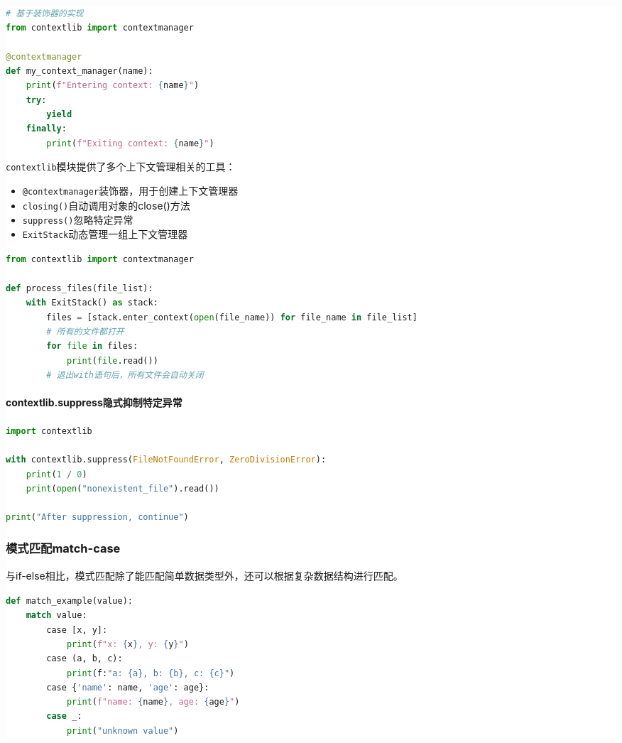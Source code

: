 ```python
# 基于装饰器的实现
from contextlib import contextmanager

@contextmanager
def my_context_manager(name):
    print(f"Entering context: {name}")
    try:
        yield
    finally:
        print(f"Exiting context: {name}")
```

`contextlib`模块提供了多个上下文管理相关的工具：
- `@contextmanager`装饰器，用于创建上下文管理器
- `closing()`自动调用对象的close()方法
- `suppress()`忽略特定异常
- `ExitStack`动态管理一组上下文管理器

```python
from contextlib import contextmanager

def process_files(file_list):
    with ExitStack() as stack:
        files = [stack.enter_context(open(file_name)) for file_name in file_list]
        # 所有的文件都打开
        for file in files:
            print(file.read())
        # 退出with语句后，所有文件会自动关闭
```

#### contextlib.suppress隐式抑制特定异常

```python
import contextlib

with contextlib.suppress(FileNotFoundError, ZeroDivisionError):
    print(1 / 0)
    print(open("nonexistent_file").read())

print("After suppression, continue")
```

### 模式匹配match-case
与if-else相比，模式匹配除了能匹配简单数据类型外，还可以根据复杂数据结构进行匹配。

```python
def match_example(value):
    match value:
        case [x, y]:
            print(f"x: {x}, y: {y}")
        case (a, b, c):
            print(f:"a: {a}, b: {b}, c: {c}")
        case {'name': name, 'age': age}:
            print(f"name: {name}, age: {age}")
        case _:
            print("unknown value")
```
